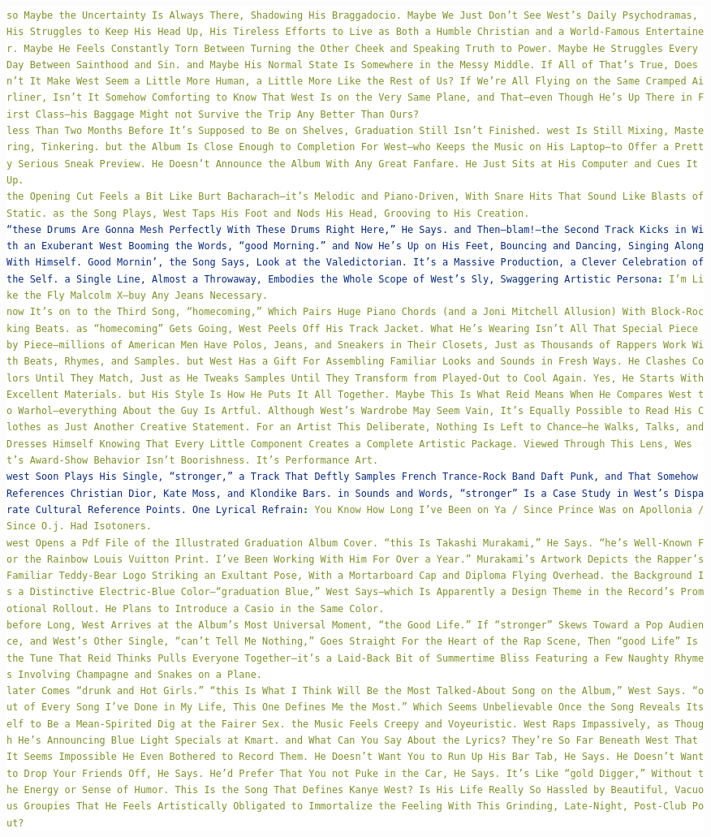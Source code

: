 ```yaml
so Maybe the Uncertainty Is Always There, Shadowing His Braggadocio. Maybe We Just Don’t See West’s Daily Psychodramas, His Struggles to Keep His Head Up, His Tireless Efforts to Live as Both a Humble Christian and a World-Famous Entertainer. Maybe He Feels Constantly Torn Between Turning the Other Cheek and Speaking Truth to Power. Maybe He Struggles Every Day Between Sainthood and Sin. and Maybe His Normal State Is Somewhere in the Messy Middle. If All of That’s True, Doesn’t It Make West Seem a Little More Human, a Little More Like the Rest of Us? If We’re All Flying on the Same Cramped Airliner, Isn’t It Somehow Comforting to Know That West Is on the Very Same Plane, and That—even Though He’s Up There in First Class—his Baggage Might not Survive the Trip Any Better Than Ours?
less Than Two Months Before It’s Supposed to Be on Shelves, Graduation Still Isn’t Finished. west Is Still Mixing, Mastering, Tinkering. but the Album Is Close Enough to Completion For West—who Keeps the Music on His Laptop—to Offer a Pretty Serious Sneak Preview. He Doesn’t Announce the Album With Any Great Fanfare. He Just Sits at His Computer and Cues It Up.
the Opening Cut Feels a Bit Like Burt Bacharach—it’s Melodic and Piano-Driven, With Snare Hits That Sound Like Blasts of Static. as the Song Plays, West Taps His Foot and Nods His Head, Grooving to His Creation.
“these Drums Are Gonna Mesh Perfectly With These Drums Right Here,” He Says. and Then—blam!—the Second Track Kicks in With an Exuberant West Booming the Words, “good Morning.” and Now He’s Up on His Feet, Bouncing and Dancing, Singing Along With Himself. Good Mornin’, the Song Says, Look at the Valedictorian. It’s a Massive Production, a Clever Celebration of the Self. a Single Line, Almost a Throwaway, Embodies the Whole Scope of West’s Sly, Swaggering Artistic Persona: I’m Like the Fly Malcolm X—buy Any Jeans Necessary.
now It’s on to the Third Song, “homecoming,” Which Pairs Huge Piano Chords (and a Joni Mitchell Allusion) With Block-Rocking Beats. as “homecoming” Gets Going, West Peels Off His Track Jacket. What He’s Wearing Isn’t All That Special Piece by Piece—millions of American Men Have Polos, Jeans, and Sneakers in Their Closets, Just as Thousands of Rappers Work With Beats, Rhymes, and Samples. but West Has a Gift For Assembling Familiar Looks and Sounds in Fresh Ways. He Clashes Colors Until They Match, Just as He Tweaks Samples Until They Transform from Played-Out to Cool Again. Yes, He Starts With Excellent Materials. but His Style Is How He Puts It All Together. Maybe This Is What Reid Means When He Compares West to Warhol—everything About the Guy Is Artful. Although West’s Wardrobe May Seem Vain, It’s Equally Possible to Read His Clothes as Just Another Creative Statement. For an Artist This Deliberate, Nothing Is Left to Chance—he Walks, Talks, and Dresses Himself Knowing That Every Little Component Creates a Complete Artistic Package. Viewed Through This Lens, West’s Award-Show Behavior Isn’t Boorishness. It’s Performance Art.
west Soon Plays His Single, “stronger,” a Track That Deftly Samples French Trance-Rock Band Daft Punk, and That Somehow References Christian Dior, Kate Moss, and Klondike Bars. in Sounds and Words, “stronger” Is a Case Study in West’s Disparate Cultural Reference Points. One Lyrical Refrain: You Know How Long I’ve Been on Ya / Since Prince Was on Apollonia / Since O.j. Had Isotoners.
west Opens a Pdf File of the Illustrated Graduation Album Cover. “this Is Takashi Murakami,” He Says. “he’s Well-Known For the Rainbow Louis Vuitton Print. I’ve Been Working With Him For Over a Year.” Murakami’s Artwork Depicts the Rapper’s Familiar Teddy-Bear Logo Striking an Exultant Pose, With a Mortarboard Cap and Diploma Flying Overhead. the Background Is a Distinctive Electric-Blue Color—“graduation Blue,” West Says—which Is Apparently a Design Theme in the Record’s Promotional Rollout. He Plans to Introduce a Casio in the Same Color.
before Long, West Arrives at the Album’s Most Universal Moment, “the Good Life.” If “stronger” Skews Toward a Pop Audience, and West’s Other Single, “can’t Tell Me Nothing,” Goes Straight For the Heart of the Rap Scene, Then “good Life” Is the Tune That Reid Thinks Pulls Everyone Together—it’s a Laid-Back Bit of Summertime Bliss Featuring a Few Naughty Rhymes Involving Champagne and Snakes on a Plane.
later Comes “drunk and Hot Girls.” “this Is What I Think Will Be the Most Talked-About Song on the Album,” West Says. “out of Every Song I’ve Done in My Life, This One Defines Me the Most.” Which Seems Unbelievable Once the Song Reveals Itself to Be a Mean-Spirited Dig at the Fairer Sex. the Music Feels Creepy and Voyeuristic. West Raps Impassively, as Though He’s Announcing Blue Light Specials at Kmart. and What Can You Say About the Lyrics? They’re So Far Beneath West That It Seems Impossible He Even Bothered to Record Them. He Doesn’t Want You to Run Up His Bar Tab, He Says. He Doesn’t Want to Drop Your Friends Off, He Says. He’d Prefer That You not Puke in the Car, He Says. It’s Like “gold Digger,” Without the Energy or Sense of Humor. This Is the Song That Defines Kanye West? Is His Life Really So Hassled by Beautiful, Vacuous Groupies That He Feels Artistically Obligated to Immortalize the Feeling With This Grinding, Late-Night, Post-Club Pout?
```